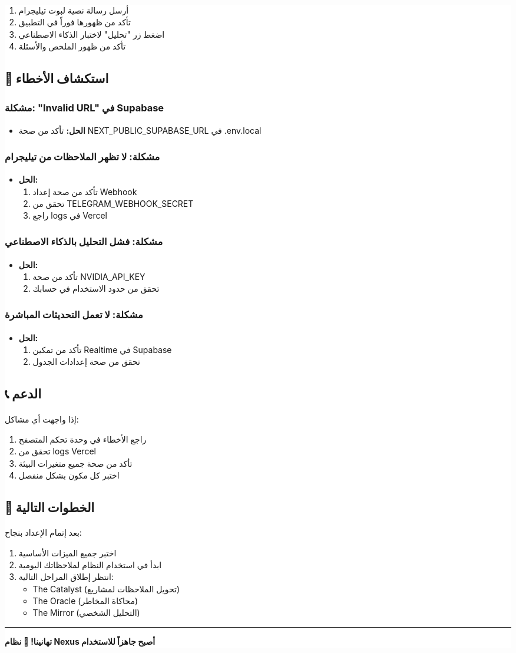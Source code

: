1. أرسل رسالة نصية لبوت تيليجرام
2. تأكد من ظهورها فوراً في التطبيق
3. اضغط زر "تحليل" لاختبار الذكاء الاصطناعي
4. تأكد من ظهور الملخص والأسئلة

## 🔧 استكشاف الأخطاء

### مشكلة: "Invalid URL" في Supabase
- **الحل:** تأكد من صحة NEXT_PUBLIC_SUPABASE_URL في .env.local

### مشكلة: لا تظهر الملاحظات من تيليجرام
- **الحل:** 
  1. تأكد من صحة إعداد Webhook
  2. تحقق من TELEGRAM_WEBHOOK_SECRET
  3. راجع logs في Vercel

### مشكلة: فشل التحليل بالذكاء الاصطناعي
- **الحل:**
  1. تأكد من صحة NVIDIA_API_KEY
  2. تحقق من حدود الاستخدام في حسابك

### مشكلة: لا تعمل التحديثات المباشرة
- **الحل:**
  1. تأكد من تمكين Realtime في Supabase
  2. تحقق من صحة إعدادات الجدول

## 📞 الدعم

إذا واجهت أي مشاكل:
1. راجع الأخطاء في وحدة تحكم المتصفح
2. تحقق من logs Vercel
3. تأكد من صحة جميع متغيرات البيئة
4. اختبر كل مكون بشكل منفصل

## 🎯 الخطوات التالية

بعد إتمام الإعداد بنجاح:
1. اختبر جميع الميزات الأساسية
2. ابدأ في استخدام النظام لملاحظاتك اليومية
3. انتظر إطلاق المراحل التالية:
   - The Catalyst (تحويل الملاحظات لمشاريع)
   - The Oracle (محاكاة المخاطر)
   - The Mirror (التحليل الشخصي)

---

**تهانينا! 🎉 نظام Nexus أصبح جاهزاً للاستخدام**
